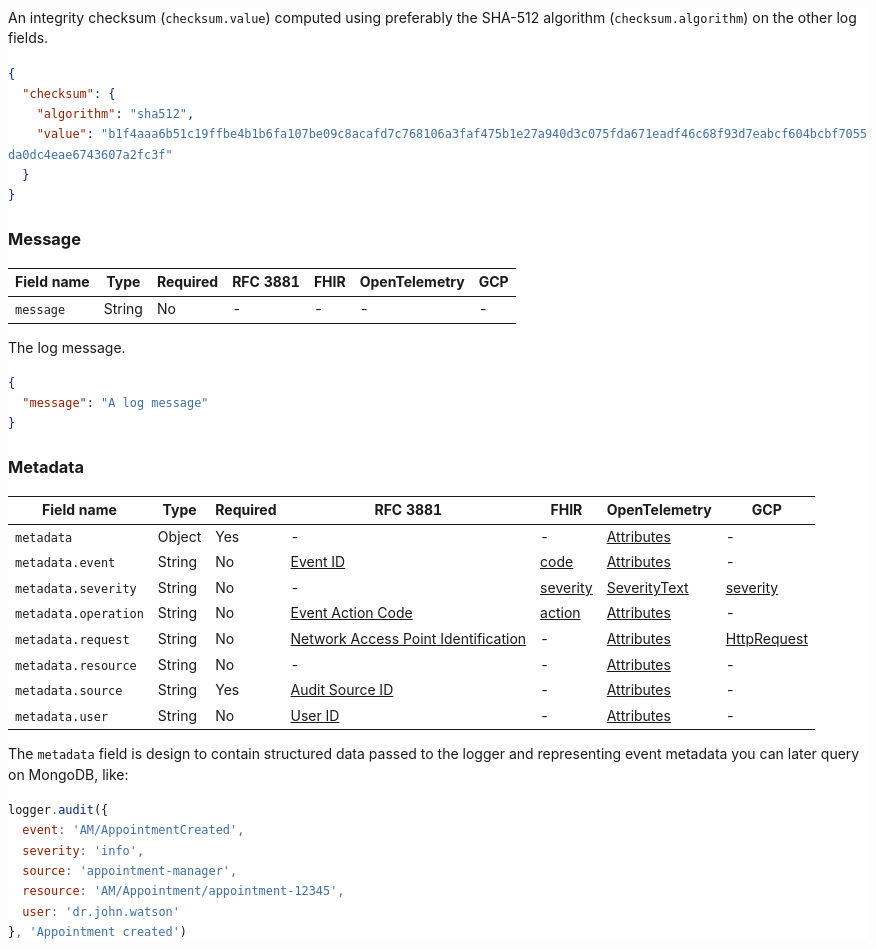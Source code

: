 An integrity checksum (`checksum.value`) computed using preferably the SHA-512 algorithm (`checksum.algorithm`) on the other log fields.

```json
{
  "checksum": {
    "algorithm": "sha512",
    "value": "b1f4aaa6b51c19ffbe4b1b6fa107be09c8acafd7c768106a3faf475b1e27a940d3c075fda671eadf46c68f93d7eabcf604bcbf7055da0dc4eae6743607a2fc3f"
  }
}
```

### Message

| Field name | Type   | Required | RFC 3881 | FHIR | OpenTelemetry | GCP |
|------------|--------|----------|----------|------|---------------|-----|
| `message`  | String | No       | -        | -    | -             | -   |

The log message.

```json
{
  "message": "A log message"
}
```

### Metadata

| Field name           | Type   | Required | RFC 3881                                                                            | FHIR                                  | OpenTelemetry                                     | GCP                                           |
|----------------------|--------|----------|-------------------------------------------------------------------------------------|---------------------------------------|---------------------------------------------------|-----------------------------------------------|
| `metadata`           | Object | Yes      | -                                                                                   | -                                     | [Attributes][open-telemetry-logs-attributes]      | -                                             |
| `metadata.event`     | String | No       | [Event ID][rfc-3881-event-id]                                                       | [code][fhir-audit-event-code]         | [Attributes][open-telemetry-logs-attributes]      | -                                             |
| `metadata.severity`  | String | No       | -                                                                                   | [severity][fhir-audit-event-severity] | [SeverityText][open-telemetry-logs-severity-text] | [severity][gcp-cloud-logging-log-severity]    |
| `metadata.operation` | String | No       | [Event Action Code][rfc-3881-event-action-code]                                     | [action][fhir-audit-event-action]     | [Attributes][open-telemetry-logs-attributes]      | -                                             |
| `metadata.request`   | String | No       | [Network Access Point Identification][rfc-3881-network-access-point-identification] | -                                     | [Attributes][open-telemetry-logs-attributes]      | [HttpRequest][gcp-cloud-logging-http-request] |
| `metadata.resource`  | String | No       | -                                                                                   | -                                     | [Attributes][open-telemetry-logs-attributes]      | -                                             |
| `metadata.source`    | String | Yes      | [Audit Source ID][rfc-3881-audit-source-id]                                         | -                                     | [Attributes][open-telemetry-logs-attributes]      | -                                             |
| `metadata.user`      | String | No       | [User ID][rfc-3881-user-id]                                                         | -                                     | [Attributes][open-telemetry-logs-attributes]      | -                                             |

The `metadata` field is design to contain structured data passed to the logger and representing event metadata you can later query on MongoDB, like:

```js
logger.audit({
  event: 'AM/AppointmentCreated',
  severity: 'info',
  source: 'appointment-manager',
  resource: 'AM/Appointment/appointment-12345',
  user: 'dr.john.watson'
}, 'Appointment created')
```


[performance]: /runtime_suite_sidecars/audit-trail/20_configuration.md#performance-tuning
[am-calendar]: /runtime_suite/care-kit/20_components/10_am-calendar.md
[appointment-manager]: /runtime_suite/appointment-manager/10_overview.md
[paas-grafana-alerting]: /infrastructure/paas/tools/grafana.md#alerting
[crud-service]: /runtime_suite/crud-service/10_overview_and_usage.md
[kafka2rest]: /runtime_suite/crud-service/10_overview_and_usage.md
[microfrontend-composer]: /microfrontend-composer/overview.md
[fhir-audit-event]: https://www.hl7.org/fhir/auditevent.html "AuditEvent | FHIR"
[fhir-audit-event-action]: https://www.hl7.org/fhir/auditevent-definitions.html#AuditEvent.action
[fhir-audit-event-agent]: https://www.hl7.org/fhir/auditevent-definitions.html#AuditEvent.agent
[fhir-audit-event-code]: https://www.hl7.org/fhir/auditevent-definitions.html#AuditEvent.code
[fhir-audit-event-entity]: https://www.hl7.org/fhir/auditevent-definitions.html#AuditEvent.entity 
[fhir-audit-event-recorded]: https://www.hl7.org/fhir/auditevent-definitions.html#AuditEvent.recorded
[fhir-audit-event-severity]: https://www.hl7.org/fhir/auditevent-definitions.html#AuditEvent.severity
[fhir-audit-event-source]: https://www.hl7.org/fhir/auditevent-definitions.html#AuditEvent.source
[gcp-cloud-logging-data-model]: https://cloud.google.com/logging/docs/reference/v2/rest/v2/LogEntry "Log Entry | Cloud Logging | Google Cloud"
[gcp-cloud-logging-http-request]: https://cloud.google.com/logging/docs/reference/v2/rest/v2/LogEntry#HttpRequest
[gcp-cloud-logging-log-severity]: https://cloud.google.com/logging/docs/reference/v2/rest/v2/LogEntry#logseverity
[open-telemetry-logs-data-model]: https://opentelemetry.io/docs/specs/otel/logs/data-model/ "Logs Data Model | OpenTelemetry"
[open-telemetry-logs-attributes]: https://opentelemetry.io/docs/specs/otel/logs/data-model/#field-attributes
[open-telemetry-logs-body]: https://opentelemetry.io/docs/specs/otel/logs/data-model/#field-body
[open-telemetry-logs-resource]: https://opentelemetry.io/docs/specs/otel/logs/data-model/#field-resource
[open-telemetry-logs-severity-text]: https://opentelemetry.io/docs/specs/otel/logs/data-model/#field-severitytext
[open-telemetry-logs-timestamp]: https://opentelemetry.io/docs/specs/otel/logs/data-model/#field-timestamp
[rfc-3881]: https://www.rfc-editor.org/rfc/rfc3881 "Security Audit and Access Accountability Message XML Data Definitions for Healthcare Applications"
[rfc-3881-audit-source-id]: https://datatracker.ietf.org/doc/html/rfc3881#section-5.4.2
[rfc-3881-event-datetime]: https://datatracker.ietf.org/doc/html/rfc3881#section-5.1.3
[rfc-3881-event-action-code]: https://datatracker.ietf.org/doc/html/rfc3881#section-5.1.2
[rfc-3881-event-outcome-indicator]: https://datatracker.ietf.org/doc/html/rfc3881#section-5.1.4
[rfc-3881-event-id]: https://datatracker.ietf.org/doc/html/rfc3881#section-5.1.1
[rfc-3881-network-access-point-identification]: https://datatracker.ietf.org/doc/html/rfc3881#section-5.3
[rfc-3881-participant-object-data-life-cycle]: https://datatracker.ietf.org/doc/html/rfc3881#section-5.5.3
[rfc-3881-participant-object-detail]: https://datatracker.ietf.org/doc/html/rfc3881#section-5.5.9
[rfc-3881-participant-object-id]: https://datatracker.ietf.org/doc/html/rfc3881#section-5.5.6
[rfc-3881-participant-object-id-type-code]: https://datatracker.ietf.org/doc/html/rfc3881#section-5.5.4
[rfc-3881-participant-object-identification]: https://datatracker.ietf.org/doc/html/rfc3881#section-5.5
[rfc-3881-participant-object-query]: https://datatracker.ietf.org/doc/html/rfc3881#section-5.5.8
[rfc-3881-participant-object-type-code]: https://datatracker.ietf.org/doc/html/rfc3881#section-5.5.1
[rfc-3881-participant-object-type-code-role]: https://datatracker.ietf.org/doc/html/rfc3881#section-5.5.2
[rfc-3881-user-id]: https://datatracker.ietf.org/doc/html/rfc3881#section-5.2.1
[rfc-3881-active-participant-identification]: https://datatracker.ietf.org/doc/html/rfc3881#section-5.2
[rfc-3881-participant-object-detail]: https://datatracker.ietf.org/doc/html/rfc3881#section-5.5.9
[rfc-3881-participant-object-query]: https://datatracker.ietf.org/doc/html/rfc3881#section-5.5.8
[mongodb]: https://www.mongodb.com
[semantic-versioning]: https://semver.org/spec/v2.0.0.html